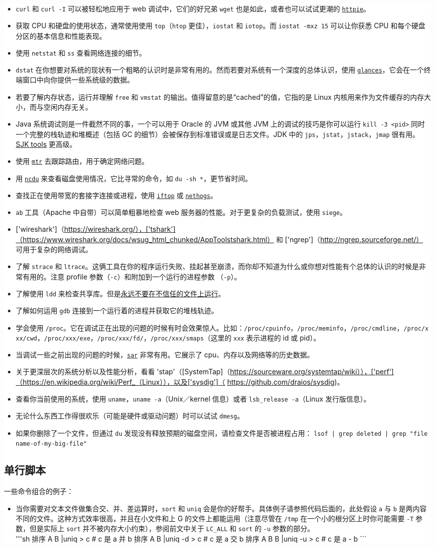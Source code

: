 - `curl` 和 `curl -I` 可以被轻松地应用于 web 调试中，它们的好兄弟 `wget` 也是如此，或者也可以试试更潮的 [`httpie`](https://github.com/jkbrzt/httpie)。  
  
- 获取 CPU 和硬盘的使用状态，通常使用使用 `top`（`htop` 更佳），`iostat` 和 `iotop`。而 `iostat -mxz 15` 可以让你获悉 CPU 和每个硬盘分区的基本信息和性能表现。  
  
- 使用 `netstat` 和 `ss` 查看网络连接的细节。  
  
- `dstat` 在你想要对系统的现状有一个粗略的认识时是非常有用的。然而若要对系统有一个深度的总体认识，使用 [`glances`](https://github.com/nicolargo/glances)，它会在一个终端窗口中向你提供一些系统级的数据。  
  
- 若要了解内存状态，运行并理解 `free` 和 `vmstat` 的输出。值得留意的是“cached”的值，它指的是 Linux 内核用来作为文件缓存的内存大小，而与空闲内存无关。  
  
- Java 系统调试则是一件截然不同的事，一个可以用于 Oracle 的 JVM 或其他 JVM 上的调试的技巧是你可以运行 `kill -3 <pid>` 同时一个完整的栈轨迹和堆概述（包括 GC 的细节）会被保存到标准错误或是日志文件。JDK 中的 `jps`，`jstat`，`jstack`，`jmap` 很有用。[SJK tools](https://github.com/aragozin/jvm-tools) 更高级。  
  
- 使用 [`mtr`](http://www.bitwizard.nl/mtr/) 去跟踪路由，用于确定网络问题。  
  
- 用 [`ncdu`](https://dev.yorhel.nl/ncdu) 来查看磁盘使用情况，它比寻常的命令，如 `du -sh *`，更节省时间。  
  
- 查找正在使用带宽的套接字连接或进程，使用 [`iftop`](http://www.ex-parrot.com/~pdw/iftop/) 或 [`nethogs`](https://github.com/raboof/nethogs)。  
  
- `ab` 工具（Apache 中自带）可以简单粗暴地检查 web 服务器的性能。对于更复杂的负载测试，使用 `siege`。  
  
- ['wireshark']（https://wireshark.org/），['tshark']（https://www.wireshark.org/docs/wsug_html_chunked/AppToolstshark.html） 和 ['ngrep']（http://ngrep.sourceforge.net/） 可用于复杂的网络调试。  
  
- 了解 `strace` 和 `ltrace`。这俩工具在你的程序运行失败、挂起甚至崩溃，而你却不知道为什么或你想对性能有个总体的认识的时候是非常有用的。注意 profile 参数（`-c`）和附加到一个运行的进程参数 （`-p`）。  
  
- 了解使用 `ldd` 来检查共享库。但是[永远不要在不信任的文件上运行](http://www.catonmat.net/blog/ldd-arbitrary-code-execution/)。  
  
- 了解如何运用 `gdb` 连接到一个运行着的进程并获取它的堆栈轨迹。  
  
- 学会使用 `/proc`。它在调试正在出现的问题的时候有时会效果惊人。比如：`/proc/cpuinfo`，`/proc/meminfo`，`/proc/cmdline`，`/proc/xxx/cwd`，`/proc/xxx/exe`，`/proc/xxx/fd/`，`/proc/xxx/smaps`（这里的 `xxx` 表示进程的 id 或 pid）。  
  
- 当调试一些之前出现的问题的时候，[`sar`](http://sebastien.godard.pagesperso-orange.fr/) 非常有用。它展示了 cpu、内存以及网络等的历史数据。  
  
- 关于更深层次的系统分析以及性能分析，看看 'stap'（[SystemTap]（https://sourceware.org/systemtap/wiki）），['perf']（https://en.wikipedia.org/wiki/Perf_（Linux）），以及['sysdig']（ https://github.com/draios/sysdig)。  
  
- 查看你当前使用的系统，使用 `uname`，`uname -a`（Unix／kernel 信息）或者 `lsb_release -a`（Linux 发行版信息）。  
  
- 无论什么东西工作得很欢乐（可能是硬件或驱动问题）时可以试试 `dmesg`。  
  
- 如果你删除了一个文件，但通过 `du` 发现没有释放预期的磁盘空间，请检查文件是否被进程占用： `lsof | grep deleted | grep "filename-of-my-big-file"`  
  
## 单行脚本  
  
一些命令组合的例子：  
  
- 当你需要对文本文件做集合交、并、差运算时，`sort` 和 `uniq` 会是你的好帮手。具体例子请参照代码后面的，此处假设 `a` 与 `b` 是两内容不同的文件。这种方式效率很高，并且在小文件和上 G 的文件上都能运用（注意尽管在 `/tmp` 在一个小的根分区上时你可能需要 `-T` 参数，但是实际上 `sort` 并不被内存大小约束），参阅前文中关于 `LC_ALL` 和 `sort` 的 `-u` 参数的部分。  
'''sh 排序 A B |uniq > c # c 是 a 并 b 排序 A B |uniq -d > c # c 是 a 交 b 排序 A B B |uniq -u > c # c 是 a - b ```  
  